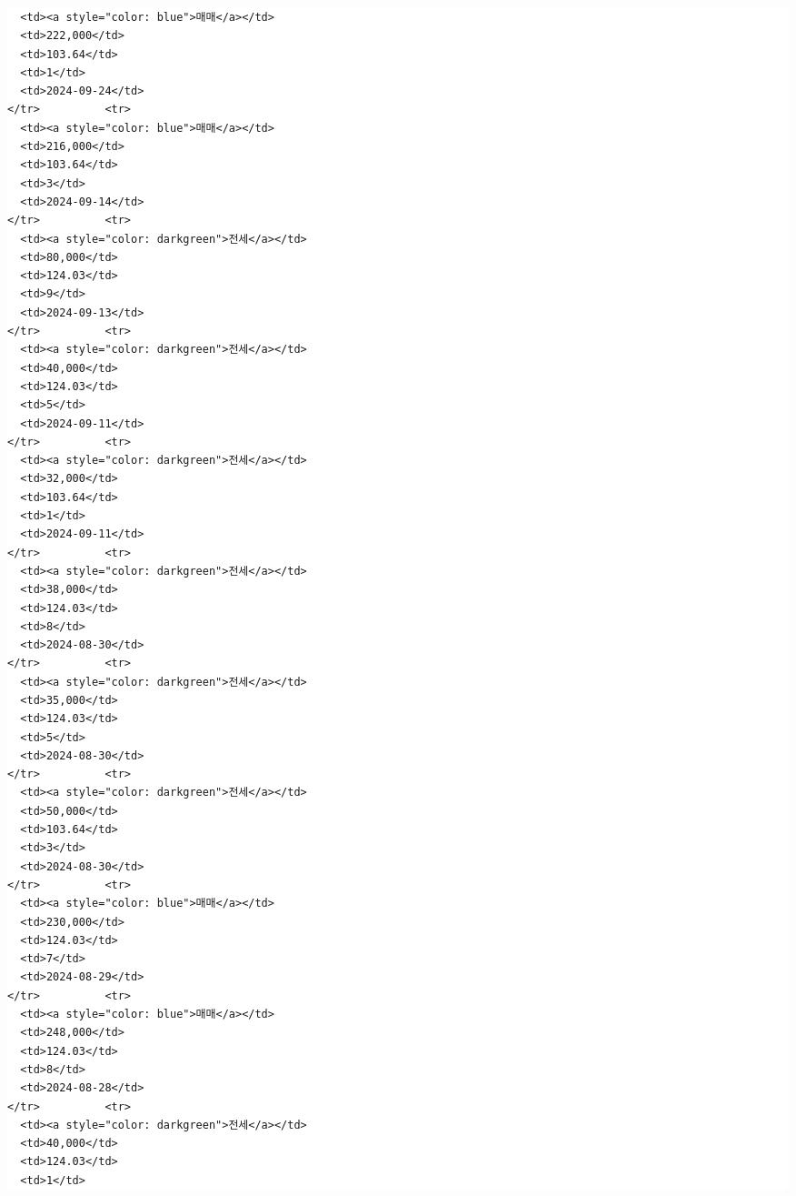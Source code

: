       <td><a style="color: blue">매매</a></td>
      <td>222,000</td>
      <td>103.64</td>
      <td>1</td>
      <td>2024-09-24</td>
    </tr>          <tr>
      <td><a style="color: blue">매매</a></td>
      <td>216,000</td>
      <td>103.64</td>
      <td>3</td>
      <td>2024-09-14</td>
    </tr>          <tr>
      <td><a style="color: darkgreen">전세</a></td>
      <td>80,000</td>
      <td>124.03</td>
      <td>9</td>
      <td>2024-09-13</td>
    </tr>          <tr>
      <td><a style="color: darkgreen">전세</a></td>
      <td>40,000</td>
      <td>124.03</td>
      <td>5</td>
      <td>2024-09-11</td>
    </tr>          <tr>
      <td><a style="color: darkgreen">전세</a></td>
      <td>32,000</td>
      <td>103.64</td>
      <td>1</td>
      <td>2024-09-11</td>
    </tr>          <tr>
      <td><a style="color: darkgreen">전세</a></td>
      <td>38,000</td>
      <td>124.03</td>
      <td>8</td>
      <td>2024-08-30</td>
    </tr>          <tr>
      <td><a style="color: darkgreen">전세</a></td>
      <td>35,000</td>
      <td>124.03</td>
      <td>5</td>
      <td>2024-08-30</td>
    </tr>          <tr>
      <td><a style="color: darkgreen">전세</a></td>
      <td>50,000</td>
      <td>103.64</td>
      <td>3</td>
      <td>2024-08-30</td>
    </tr>          <tr>
      <td><a style="color: blue">매매</a></td>
      <td>230,000</td>
      <td>124.03</td>
      <td>7</td>
      <td>2024-08-29</td>
    </tr>          <tr>
      <td><a style="color: blue">매매</a></td>
      <td>248,000</td>
      <td>124.03</td>
      <td>8</td>
      <td>2024-08-28</td>
    </tr>          <tr>
      <td><a style="color: darkgreen">전세</a></td>
      <td>40,000</td>
      <td>124.03</td>
      <td>1</td>